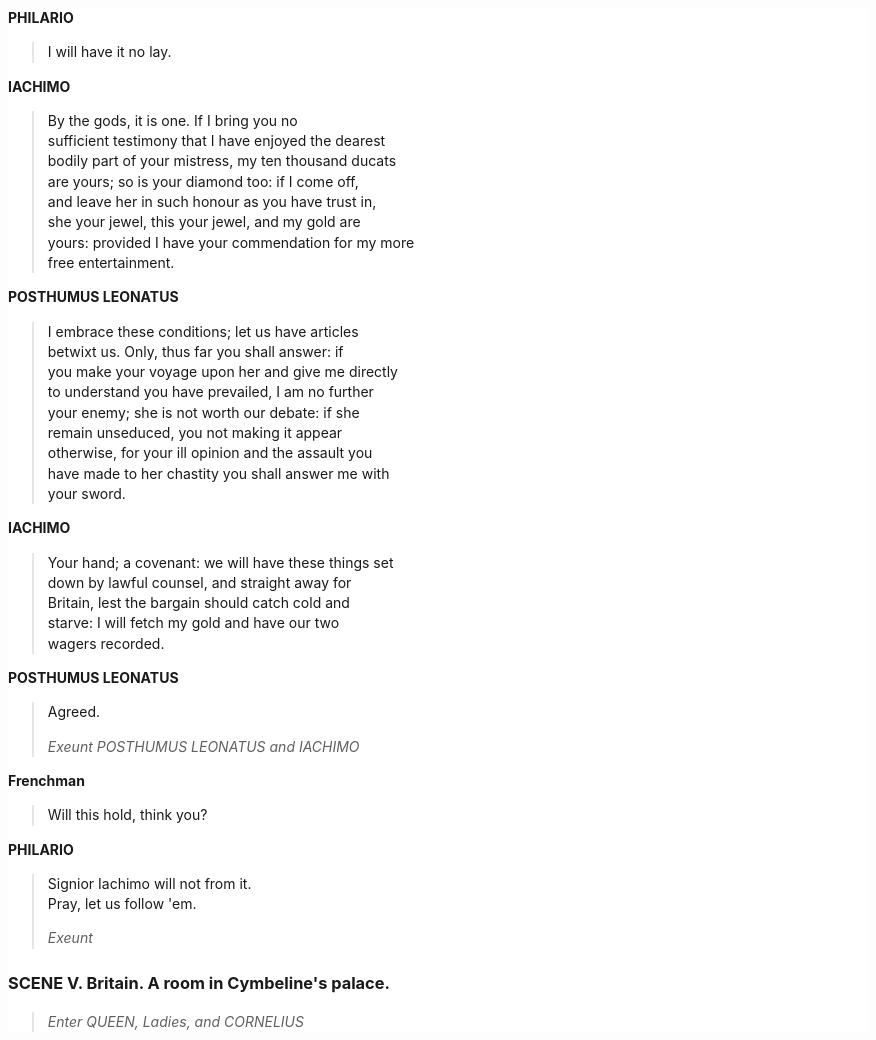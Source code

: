 <a name="speech46"><b>PHILARIO</b></a>
<blockquote>
<a name="1.4.138">I will have it no lay.</a><br>
</blockquote>

<a name="speech47"><b>IACHIMO</b></a>
<blockquote>
<a name="1.4.139">By the gods, it is one. If I bring you no</a><br>
<a name="1.4.140">sufficient testimony that I have enjoyed the dearest</a><br>
<a name="1.4.141">bodily part of your mistress, my ten thousand ducats</a><br>
<a name="1.4.142">are yours; so is your diamond too: if I come off,</a><br>
<a name="1.4.143">and leave her in such honour as you have trust in,</a><br>
<a name="1.4.144">she your jewel, this your jewel, and my gold are</a><br>
<a name="1.4.145">yours: provided I have your commendation for my more</a><br>
<a name="1.4.146">free entertainment.</a><br>
</blockquote>

<a name="speech48"><b>POSTHUMUS LEONATUS</b></a>
<blockquote>
<a name="1.4.147">I embrace these conditions; let us have articles</a><br>
<a name="1.4.148">betwixt us. Only, thus far you shall answer: if</a><br>
<a name="1.4.149">you make your voyage upon her and give me directly</a><br>
<a name="1.4.150">to understand you have prevailed, I am no further</a><br>
<a name="1.4.151">your enemy; she is not worth our debate: if she</a><br>
<a name="1.4.152">remain unseduced, you not making it appear</a><br>
<a name="1.4.153">otherwise, for your ill opinion and the assault you</a><br>
<a name="1.4.154">have made to her chastity you shall answer me with</a><br>
<a name="1.4.155">your sword.</a><br>
</blockquote>

<a name="speech49"><b>IACHIMO</b></a>
<blockquote>
<a name="1.4.156">Your hand; a covenant: we will have these things set</a><br>
<a name="1.4.157">down by lawful counsel, and straight away for</a><br>
<a name="1.4.158">Britain, lest the bargain should catch cold and</a><br>
<a name="1.4.159">starve: I will fetch my gold and have our two</a><br>
<a name="1.4.160">wagers recorded.</a><br>
</blockquote>

<a name="speech50"><b>POSTHUMUS LEONATUS</b></a>
<blockquote>
<a name="1.4.161">Agreed.</a><br>
<p><i>Exeunt POSTHUMUS LEONATUS and IACHIMO</i></p>
</blockquote>

<a name="speech51"><b>Frenchman</b></a>
<blockquote>
<a name="1.4.162">Will this hold, think you?</a><br>
</blockquote>

<a name="speech52"><b>PHILARIO</b></a>
<blockquote>
<a name="1.4.163">Signior Iachimo will not from it.</a><br>
<a name="1.4.164">Pray, let us follow 'em.</a><br>
<p><i>Exeunt</i></p>
</blockquote>
<h3>SCENE V. Britain. A room in Cymbeline's palace.</h3>
<p></p><blockquote>
<i>Enter QUEEN, Ladies, and CORNELIUS</i>
</blockquote>
